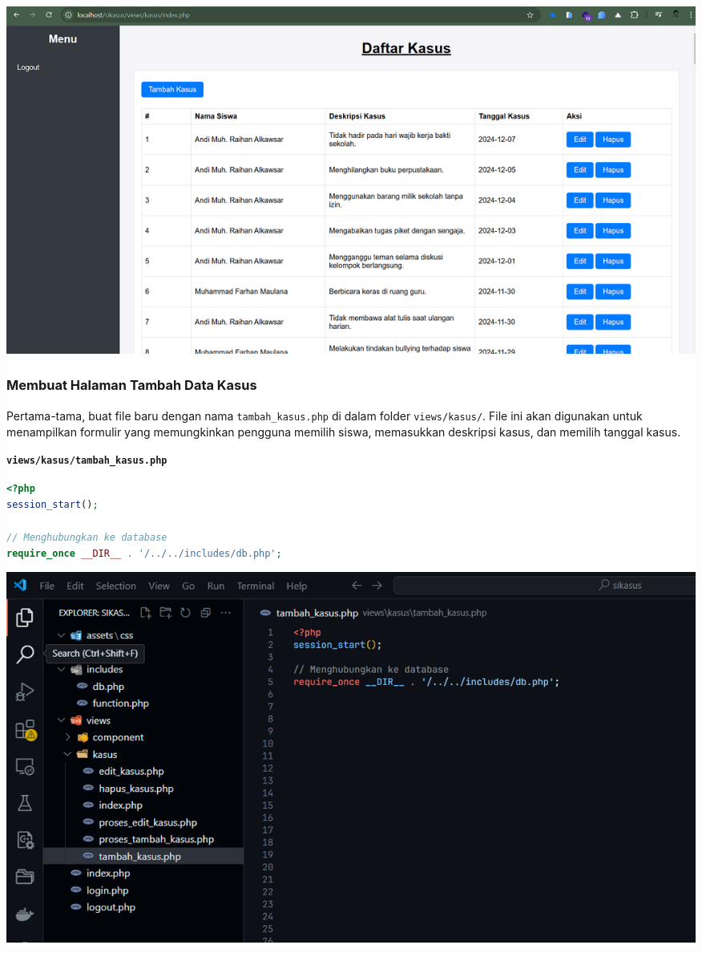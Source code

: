 ![](aset/1.66.png)

### Membuat Halaman Tambah Data Kasus
Pertama-tama, buat file baru dengan nama `tambah_kasus.php` di dalam folder `views/kasus/`. File ini akan digunakan untuk menampilkan formulir yang memungkinkan pengguna memilih siswa, memasukkan deskripsi kasus, dan memilih tanggal kasus.

**`views/kasus/tambah_kasus.php`**
```php
<?php
session_start();

// Menghubungkan ke database
require_once __DIR__ . '/../../includes/db.php';
```

![](aset/1.74.png)
